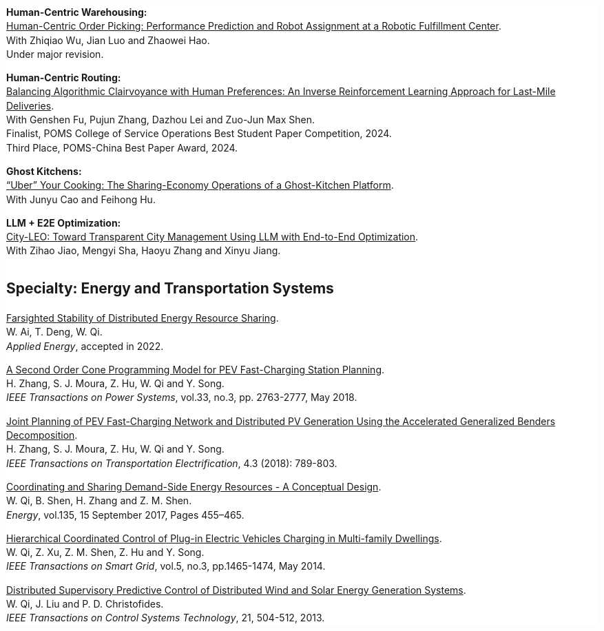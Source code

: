 **Human-Centric Warehousing:**    
[Human-Centric Order Picking: Performance Prediction and Robot Assignment at a Robotic Fulfillment Center](https://papers.ssrn.com/sol3/papers.cfm?abstract_id=4626324).    
With Zhiqiao Wu, Jian Luo and Zhaowei Hao.    
Under major revision.     
    
**Human-Centric Routing:**    
[Balancing Algorithmic Clairvoyance with Human Preferences: An Inverse Reinforcement Learning Approach for Last-Mile Deliveries](https://papers.ssrn.com/sol3/papers.cfm?abstract_id=4639706).     
With Genshen Fu, Pujun Zhang, Dazhou Lei and Zuo-Jun Max Shen.    
Finalist, POMS College of Service Operations Best Student Paper Competition, 2024.    
Third Place, POMS-China Best Paper Award, 2024.     
    
**Ghost Kitchens:**    
[“Uber” Your Cooking: The Sharing-Economy Operations of a Ghost-Kitchen Platform](https://papers.ssrn.com/sol3/papers.cfm?abstract_id=4494858).     
With Junyu Cao and Feihong Hu.    
    
**LLM + E2E Optimization:**    
[City-LEO: Toward Transparent City Management Using LLM with End-to-End Optimization](https://arxiv.org/pdf/2406.10958).     
With Zihao Jiao, Mengyi Sha, Haoyu Zhang and Xinyu Jiang.    

Specialty: Energy and Transportation Systems 
---
[Farsighted Stability of Distributed Energy Resource Sharing](https://www.sciencedirect.com/science/article/abs/pii/S0306261922012259).    
W. Ai, T. Deng, W. Qi.    
_Applied Energy_, accepted in 2022.    
    
[​A Second Order Cone Programming Model for PEV Fast-Charging Station Planning](https://ieeexplore.ieee.org/document/8047328).    
H. Zhang, S. J. Moura, Z. Hu, W. Qi and Y. Song.    
_IEEE Transactions on Power Systems_, vol.33, no.3, pp. 2763-2777, May 2018.    
    
[Joint Planning of PEV Fast-Charging Network and Distributed PV Generation Using the Accelerated Generalized Benders Decomposition](https://ieeexplore.ieee.org/document/8384307).    
H. Zhang, S. J. Moura, Z. Hu, W. Qi and Y. Song.    
_IEEE Transactions on Transportation Electrification_, 4.3 (2018): 789-803.    

[Coordinating and Sharing Demand-Side Energy Resources - A Conceptual Design](https://www.sciencedirect.com/science/article/abs/pii/S036054421731143X).    
W. Qi, B. Shen, H. Zhang and Z. M. Shen.    
_Energy_, vol.135, 15 September 2017, Pages 455–465.    

[Hierarchical Coordinated Control of Plug-in Electric Vehicles Charging in Multi-family Dwellings](https://ieeexplore.ieee.org/document/6785970?arnumber=6785970).    
W. Qi, Z. Xu, Z. M. Shen, Z. Hu and Y. Song.    
_IEEE Transactions on Smart Grid_, vol.5, no.3, pp.1465-1474, May 2014.    

[Distributed Supervisory Predictive Control of Distributed Wind and Solar Energy Generation Systems](https://ieeexplore.ieee.org/document/6129416?arnumber=6129416).    
W. Qi, J. Liu and P. D. Christofides.    
_IEEE Transactions on Control Systems Technology_, 21, 504-512, 2013.    
